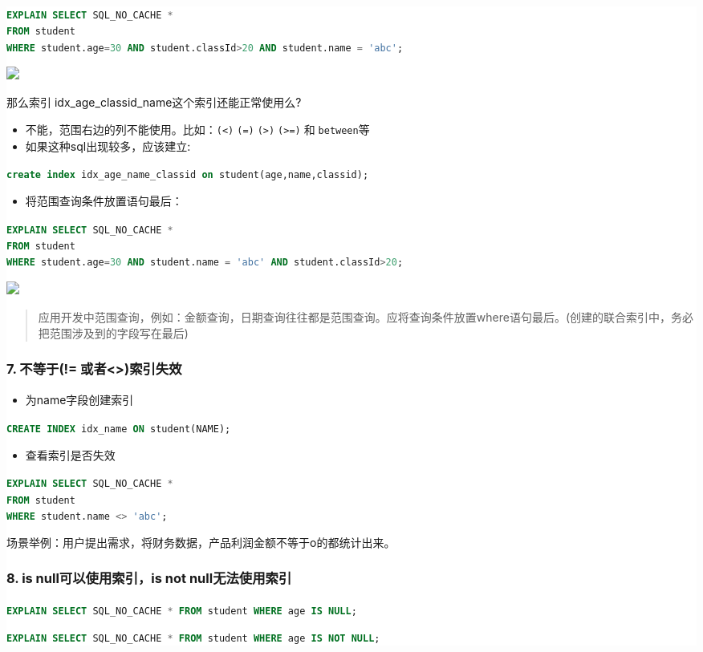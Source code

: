 ```sql
EXPLAIN SELECT SQL_NO_CACHE *
FROM student
WHERE student.age=30 AND student.classId>20 AND student.name = 'abc';
```

![](https://gitlab.com/eardh/picture/-/raw/main/mysql_img/202203221536057.jpeg)

那么索引 idx_age_classid_name这个索引还能正常使用么?

- 不能，范围右边的列不能使用。比如：`(<)`  `(=)`   `(>)`   `(>=)` 和 `between`等
- 如果这种sql出现较多，应该建立:

```sql
create index idx_age_name_classid on student(age,name,classid);
```

- 将范围查询条件放置语句最后：

```sql
EXPLAIN SELECT SQL_NO_CACHE *
FROM student
WHERE student.age=30 AND student.name = 'abc' AND student.classId>20;
```

![](https://gitlab.com/eardh/picture/-/raw/main/mysql_img/202203221536855.jpeg)

> 应用开发中范围查询，例如：金额查询，日期查询往往都是范围查询。应将查询条件放置where语句最后。(创建的联合索引中，务必把范围涉及到的字段写在最后)



### 7. 不等于(!= 或者\<\>)索引失效

- 为name字段创建索引

```sql
CREATE INDEX idx_name ON student(NAME);
```

- 查看索引是否失效

```sql
EXPLAIN SELECT SQL_NO_CACHE *
FROM student
WHERE student.name <> 'abc';
```

场景举例：用户提出需求，将财务数据，产品利润金额不等于o的都统计出来。



### 8. is null可以使用索引，is not null无法使用索引

```sql
EXPLAIN SELECT SQL_NO_CACHE * FROM student WHERE age IS NULL;
```

```sql
EXPLAIN SELECT SQL_NO_CACHE * FROM student WHERE age IS NOT NULL;
```
